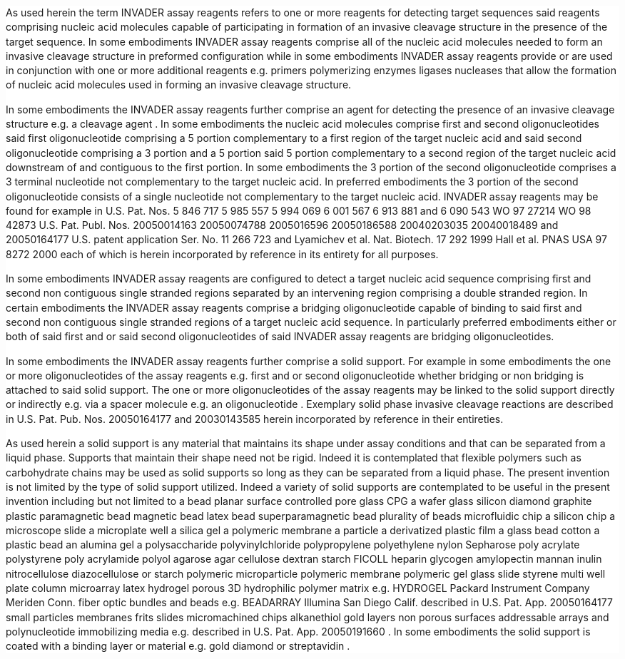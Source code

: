 As used herein the term INVADER assay reagents refers to one or more reagents for detecting target sequences said reagents comprising nucleic acid molecules capable of participating in formation of an invasive cleavage structure in the presence of the target sequence. In some embodiments INVADER assay reagents comprise all of the nucleic acid molecules needed to form an invasive cleavage structure in preformed configuration while in some embodiments INVADER assay reagents provide or are used in conjunction with one or more additional reagents e.g. primers polymerizing enzymes ligases nucleases that allow the formation of nucleic acid molecules used in forming an invasive cleavage structure.

In some embodiments the INVADER assay reagents further comprise an agent for detecting the presence of an invasive cleavage structure e.g. a cleavage agent . In some embodiments the nucleic acid molecules comprise first and second oligonucleotides said first oligonucleotide comprising a 5 portion complementary to a first region of the target nucleic acid and said second oligonucleotide comprising a 3 portion and a 5 portion said 5 portion complementary to a second region of the target nucleic acid downstream of and contiguous to the first portion. In some embodiments the 3 portion of the second oligonucleotide comprises a 3 terminal nucleotide not complementary to the target nucleic acid. In preferred embodiments the 3 portion of the second oligonucleotide consists of a single nucleotide not complementary to the target nucleic acid. INVADER assay reagents may be found for example in U.S. Pat. Nos. 5 846 717 5 985 557 5 994 069 6 001 567 6 913 881 and 6 090 543 WO 97 27214 WO 98 42873 U.S. Pat. Publ. Nos. 20050014163 20050074788 2005016596 20050186588 20040203035 20040018489 and 20050164177 U.S. patent application Ser. No. 11 266 723 and Lyamichev et al. Nat. Biotech. 17 292 1999 Hall et al. PNAS USA 97 8272 2000 each of which is herein incorporated by reference in its entirety for all purposes.

In some embodiments INVADER assay reagents are configured to detect a target nucleic acid sequence comprising first and second non contiguous single stranded regions separated by an intervening region comprising a double stranded region. In certain embodiments the INVADER assay reagents comprise a bridging oligonucleotide capable of binding to said first and second non contiguous single stranded regions of a target nucleic acid sequence. In particularly preferred embodiments either or both of said first and or said second oligonucleotides of said INVADER assay reagents are bridging oligonucleotides.

In some embodiments the INVADER assay reagents further comprise a solid support. For example in some embodiments the one or more oligonucleotides of the assay reagents e.g. first and or second oligonucleotide whether bridging or non bridging is attached to said solid support. The one or more oligonucleotides of the assay reagents may be linked to the solid support directly or indirectly e.g. via a spacer molecule e.g. an oligonucleotide . Exemplary solid phase invasive cleavage reactions are described in U.S. Pat. Pub. Nos. 20050164177 and 20030143585 herein incorporated by reference in their entireties.

As used herein a solid support is any material that maintains its shape under assay conditions and that can be separated from a liquid phase. Supports that maintain their shape need not be rigid. Indeed it is contemplated that flexible polymers such as carbohydrate chains may be used as solid supports so long as they can be separated from a liquid phase. The present invention is not limited by the type of solid support utilized. Indeed a variety of solid supports are contemplated to be useful in the present invention including but not limited to a bead planar surface controlled pore glass CPG a wafer glass silicon diamond graphite plastic paramagnetic bead magnetic bead latex bead superparamagnetic bead plurality of beads microfluidic chip a silicon chip a microscope slide a microplate well a silica gel a polymeric membrane a particle a derivatized plastic film a glass bead cotton a plastic bead an alumina gel a polysaccharide polyvinylchloride polypropylene polyethylene nylon Sepharose poly acrylate polystyrene poly acrylamide polyol agarose agar cellulose dextran starch FICOLL heparin glycogen amylopectin mannan inulin nitrocellulose diazocellulose or starch polymeric microparticle polymeric membrane polymeric gel glass slide styrene multi well plate column microarray latex hydrogel porous 3D hydrophilic polymer matrix e.g. HYDROGEL Packard Instrument Company Meriden Conn. fiber optic bundles and beads e.g. BEADARRAY Illumina San Diego Calif. described in U.S. Pat. App. 20050164177 small particles membranes frits slides micromachined chips alkanethiol gold layers non porous surfaces addressable arrays and polynucleotide immobilizing media e.g. described in U.S. Pat. App. 20050191660 . In some embodiments the solid support is coated with a binding layer or material e.g. gold diamond or streptavidin .
